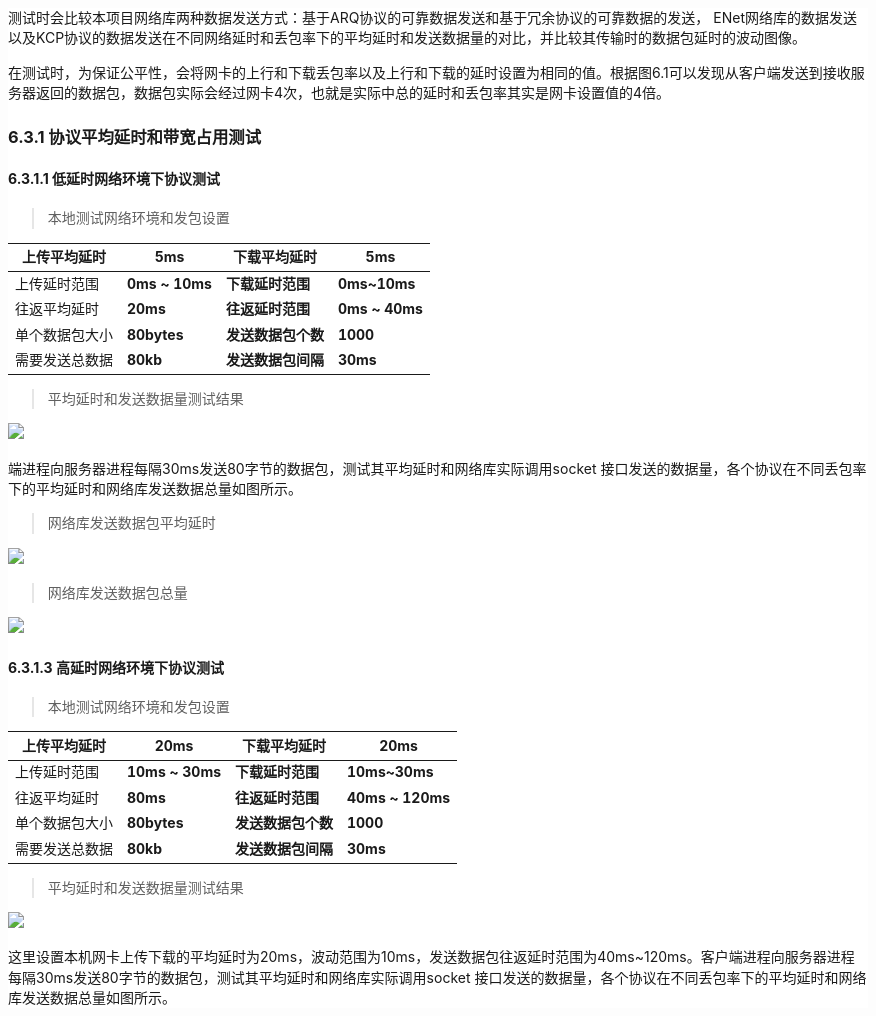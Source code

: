 测试时会比较本项目网络库两种数据发送方式：基于ARQ协议的可靠数据发送和基于冗余协议的可靠数据的发送， ENet网络库的数据发送以及KCP协议的数据发送在不同网络延时和丢包率下的平均延时和发送数据量的对比，并比较其传输时的数据包延时的波动图像。

在测试时，为保证公平性，会将网卡的上行和下载丢包率以及上行和下载的延时设置为相同的值。根据图6.1可以发现从客户端发送到接收服务器返回的数据包，数据包实际会经过网卡4次，也就是实际中总的延时和丢包率其实是网卡设置值的4倍。

### 6.3.1 协议平均延时和带宽占用测试

#### 6.3.1.1 低延时网络环境下协议测试

> 本地测试网络环境和发包设置

| 上传平均延时   | 5ms            | 下载平均延时       | 5ms            |
| -------------- | -------------- | ------------------ | -------------- |
| 上传延时范围   | **0ms ~ 10ms** | **下载延时范围**   | **0ms~10ms**   |
| 往返平均延时   | **20ms**       | **往返延时范围**   | **0ms ~ 40ms** |
| 单个数据包大小 | **80bytes**    | **发送数据包个数** | **1000**       |
| 需要发送总数据 | **80kb**       | **发送数据包间隔** | **30ms**       |

> 平均延时和发送数据量测试结果



![](https://note.youdao.com/yws/api/personal/file/7AC4A3DBF07545B5945ABD9F3A6542DE?method=download&shareKey=c504c288c91726ddd624dbf5d8f43777)

端进程向服务器进程每隔30ms发送80字节的数据包，测试其平均延时和网络库实际调用socket 接口发送的数据量，各个协议在不同丢包率下的平均延时和网络库发送数据总量如图所示。

> 网络库发送数据包平均延时

![](https://note.youdao.com/yws/api/personal/file/88C0269FA9144E3AA7F059DC8BFAC260?method=download&shareKey=5b139186e03520a9c192b7987f86f24f)

> 网络库发送数据包总量

![](https://note.youdao.com/yws/api/personal/file/79C427C72A0D48E9808186EBC0D7A45E?method=download&shareKey=0267c4b0cac35820611d109bb45f357f)

#### 6.3.1.3 高延时网络环境下协议测试

> 本地测试网络环境和发包设置

| 上传平均延时   | 20ms            | 下载平均延时       | 20ms             |
| -------------- | --------------- | ------------------ | ---------------- |
| 上传延时范围   | **10ms ~ 30ms** | **下载延时范围**   | **10ms~30ms**    |
| 往返平均延时   | **80ms**        | **往返延时范围**   | **40ms ~ 120ms** |
| 单个数据包大小 | **80bytes**     | **发送数据包个数** | **1000**         |
| 需要发送总数据 | **80kb**        | **发送数据包间隔** | **30ms**         |

> 平均延时和发送数据量测试结果

![](https://note.youdao.com/yws/api/personal/file/43F36BAB0E47481985E8FECC550B329F?method=download&shareKey=771118482978515dbb0c2946b5e21d2d)

这里设置本机网卡上传下载的平均延时为20ms，波动范围为10ms，发送数据包往返延时范围为40ms~120ms。客户端进程向服务器进程每隔30ms发送80字节的数据包，测试其平均延时和网络库实际调用socket 接口发送的数据量，各个协议在不同丢包率下的平均延时和网络库发送数据总量如图所示。

